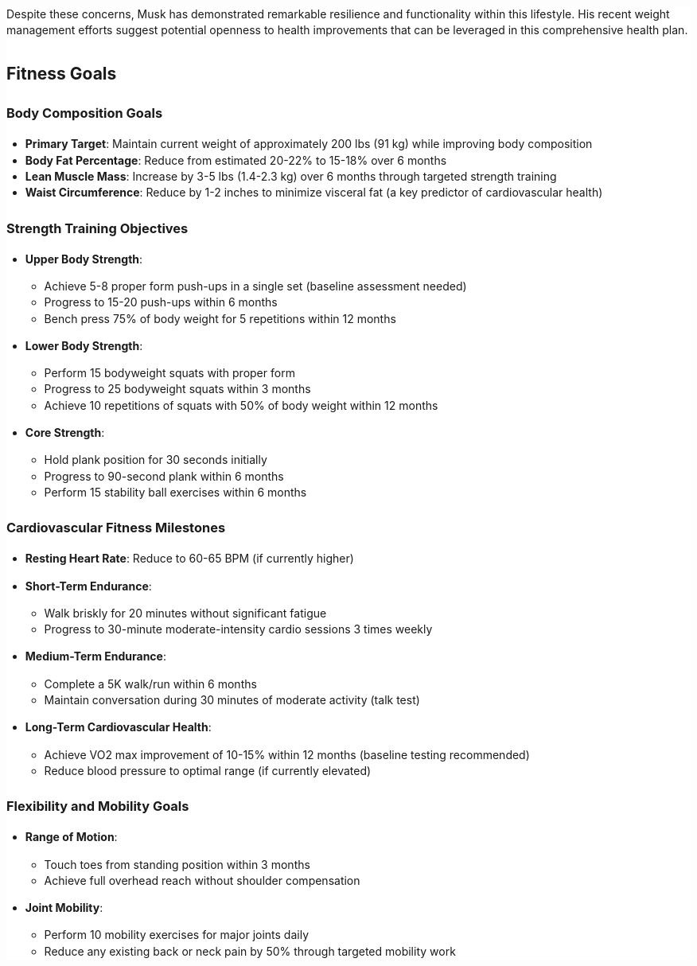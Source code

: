 Despite these concerns, Musk has demonstrated remarkable resilience and functionality within this lifestyle. His recent weight management efforts suggest potential openness to health improvements that can be leveraged in this comprehensive health plan.

## Fitness Goals

### Body Composition Goals
- **Primary Target**: Maintain current weight of approximately 200 lbs (91 kg) while improving body composition
- **Body Fat Percentage**: Reduce from estimated 20-22% to 15-18% over 6 months
- **Lean Muscle Mass**: Increase by 3-5 lbs (1.4-2.3 kg) over 6 months through targeted strength training
- **Waist Circumference**: Reduce by 1-2 inches to minimize visceral fat (a key predictor of cardiovascular health)

### Strength Training Objectives
- **Upper Body Strength**: 
  - Achieve 5-8 proper form push-ups in a single set (baseline assessment needed)
  - Progress to 15-20 push-ups within 6 months
  - Bench press 75% of body weight for 5 repetitions within 12 months
  
- **Lower Body Strength**:
  - Perform 15 bodyweight squats with proper form
  - Progress to 25 bodyweight squats within 3 months
  - Achieve 10 repetitions of squats with 50% of body weight within 12 months
  
- **Core Strength**:
  - Hold plank position for 30 seconds initially
  - Progress to 90-second plank within 6 months
  - Perform 15 stability ball exercises within 6 months

### Cardiovascular Fitness Milestones
- **Resting Heart Rate**: Reduce to 60-65 BPM (if currently higher)
- **Short-Term Endurance**: 
  - Walk briskly for 20 minutes without significant fatigue
  - Progress to 30-minute moderate-intensity cardio sessions 3 times weekly
  
- **Medium-Term Endurance**:
  - Complete a 5K walk/run within 6 months
  - Maintain conversation during 30 minutes of moderate activity (talk test)
  
- **Long-Term Cardiovascular Health**:
  - Achieve VO2 max improvement of 10-15% within 12 months (baseline testing recommended)
  - Reduce blood pressure to optimal range (if currently elevated)

### Flexibility and Mobility Goals
- **Range of Motion**:
  - Touch toes from standing position within 3 months
  - Achieve full overhead reach without shoulder compensation
  
- **Joint Mobility**:
  - Perform 10 mobility exercises for major joints daily
  - Reduce any existing back or neck pain by 50% through targeted mobility work
  